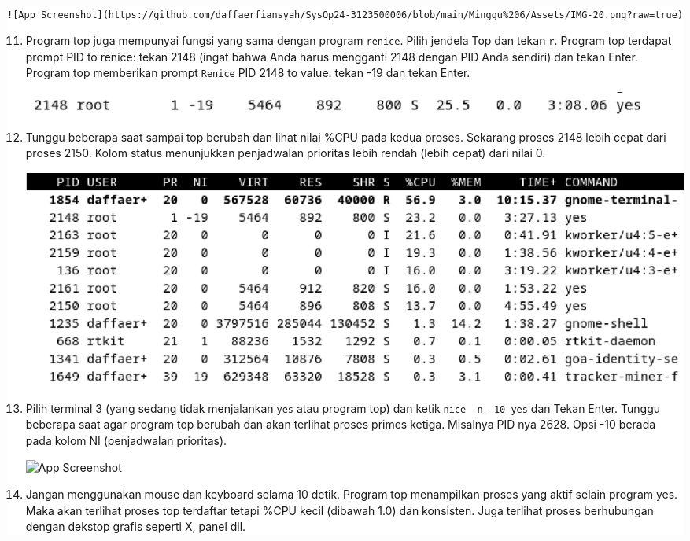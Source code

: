     ![App Screenshot](https://github.com/daffaerfiansyah/SysOp24-3123500006/blob/main/Minggu%206/Assets/IMG-20.png?raw=true)

11. Program top juga mempunyai fungsi yang sama dengan program `renice`. Pilih jendela Top dan tekan `r`. Program top terdapat prompt PID to renice: tekan 2148 (ingat bahwa Anda harus mengganti 2148 dengan PID Anda sendiri) dan tekan Enter. Program top memberikan prompt `Renice` PID 2148 to value: tekan -19 dan tekan Enter.

    ![App Screenshot](https://github.com/daffaerfiansyah/SysOp24-3123500006/blob/main/Minggu%206/Assets/IMG-22.png?raw=true)


12. Tunggu beberapa saat sampai top berubah dan lihat nilai %CPU pada kedua proses. Sekarang proses 2148 lebih cepat dari proses 2150. Kolom status menunjukkan penjadwalan prioritas lebih rendah (lebih cepat) dari nilai 0.

    ![App Screenshot](https://github.com/daffaerfiansyah/SysOp24-3123500006/blob/main/Minggu%206/Assets/IMG-23.png?raw=true)

13. Pilih terminal 3 (yang sedang tidak menjalankan `yes` atau program top) dan ketik `nice -n -10 yes` dan Tekan Enter. Tunggu beberapa saat agar program top berubah dan akan terlihat proses primes ketiga. Misalnya PID nya 2628. Opsi -10 berada pada kolom NI (penjadwalan prioritas).

    ![App Screenshot](https://github.com/maulaasn/SysOp-3123500008/raw/main/week-6/img/percobaan6_13.png)

14. Jangan menggunakan mouse dan keyboard selama 10 detik. Program top menampilkan proses yang aktif selain program yes. Maka akan terlihat proses top terdaftar tetapi %CPU kecil (dibawah 1.0) dan konsisten. Juga terlihat proses berhubungan dengan dekstop grafis seperti X, panel dll.
